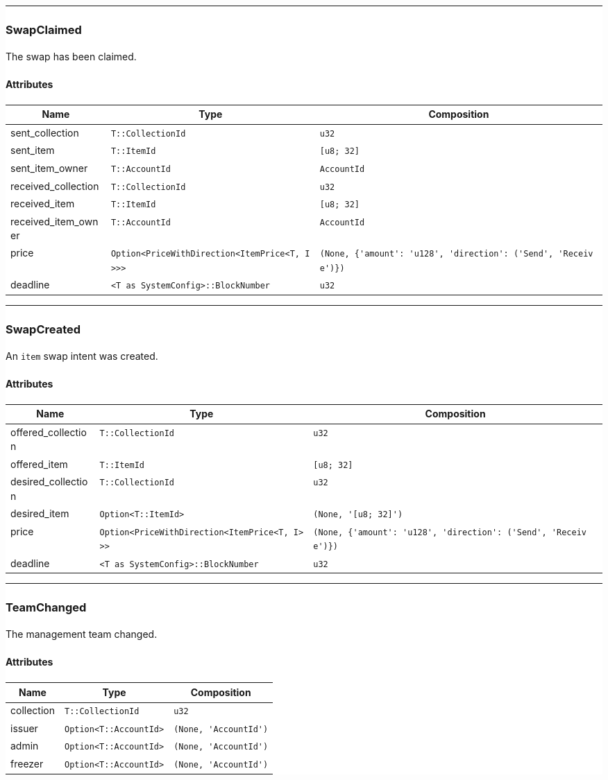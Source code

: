 ---------
### SwapClaimed
The swap has been claimed.
#### Attributes
| Name | Type | Composition
| -------- | -------- | -------- |
| sent_collection | `T::CollectionId` | ```u32```
| sent_item | `T::ItemId` | ```[u8; 32]```
| sent_item_owner | `T::AccountId` | ```AccountId```
| received_collection | `T::CollectionId` | ```u32```
| received_item | `T::ItemId` | ```[u8; 32]```
| received_item_owner | `T::AccountId` | ```AccountId```
| price | `Option<PriceWithDirection<ItemPrice<T, I>>>` | ```(None, {'amount': 'u128', 'direction': ('Send', 'Receive')})```
| deadline | `<T as SystemConfig>::BlockNumber` | ```u32```

---------
### SwapCreated
An `item` swap intent was created.
#### Attributes
| Name | Type | Composition
| -------- | -------- | -------- |
| offered_collection | `T::CollectionId` | ```u32```
| offered_item | `T::ItemId` | ```[u8; 32]```
| desired_collection | `T::CollectionId` | ```u32```
| desired_item | `Option<T::ItemId>` | ```(None, '[u8; 32]')```
| price | `Option<PriceWithDirection<ItemPrice<T, I>>>` | ```(None, {'amount': 'u128', 'direction': ('Send', 'Receive')})```
| deadline | `<T as SystemConfig>::BlockNumber` | ```u32```

---------
### TeamChanged
The management team changed.
#### Attributes
| Name | Type | Composition
| -------- | -------- | -------- |
| collection | `T::CollectionId` | ```u32```
| issuer | `Option<T::AccountId>` | ```(None, 'AccountId')```
| admin | `Option<T::AccountId>` | ```(None, 'AccountId')```
| freezer | `Option<T::AccountId>` | ```(None, 'AccountId')```

